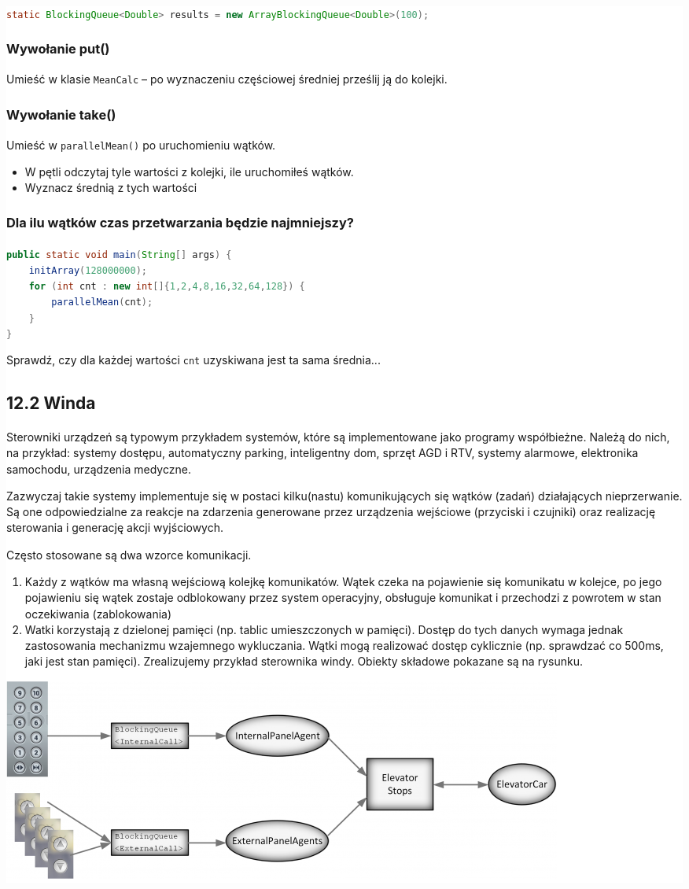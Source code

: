 ```java
static BlockingQueue<Double> results = new ArrayBlockingQueue<Double>(100);
```

### Wywołanie put()

Umieść w klasie `MeanCalc` – po wyznaczeniu częściowej średniej prześlij ją do kolejki.

### Wywołanie take()

Umieść w `parallelMean()` po uruchomieniu wątków.

- W pętli odczytaj tyle wartości z kolejki, ile uruchomiłeś wątków.
- Wyznacz średnią z tych wartości
### Dla ilu wątków czas przetwarzania będzie najmniejszy?

```java
public static void main(String[] args) {
    initArray(128000000);
    for (int cnt : new int[]{1,2,4,8,16,32,64,128}) {
        parallelMean(cnt);
    }
}
```

Sprawdź, czy dla każdej wartości `cnt` uzyskiwana jest ta sama średnia...

## 12.2 Winda

Sterowniki urządzeń są typowym przykładem systemów, które są implementowane jako programy współbieżne. Należą do nich, na przykład: systemy dostępu, automatyczny parking, inteligentny dom, sprzęt AGD i RTV, systemy alarmowe, elektronika samochodu, urządzenia medyczne.

Zazwyczaj takie systemy implementuje się w postaci kilku(nastu) komunikujących się wątków (zadań) działających nieprzerwanie. Są one odpowiedzialne za reakcje na zdarzenia generowane przez urządzenia wejściowe (przyciski i czujniki) oraz realizację sterowania i generację akcji wyjściowych.

Często stosowane są dwa wzorce komunikacji.

1. Każdy z wątków ma własną wejściową kolejkę komunikatów. Wątek czeka na pojawienie się komunikatu w kolejce, po jego pojawieniu się wątek zostaje odblokowany przez system operacyjny, obsługuje komunikat i przechodzi z powrotem w stan oczekiwania (zablokowania)
2. Watki korzystają z dzielonej pamięci (np. tablic umieszczonych w pamięci). Dostęp do tych danych wymaga jednak zastosowania mechanizmu wzajemnego wykluczania. Wątki mogą realizować dostęp cyklicznie (np. sprawdzać co 500ms, jaki jest stan pamięci).
Zrealizujemy przykład sterownika windy. Obiekty składowe pokazane są na rysunku.

![elevator](elevator.png)
